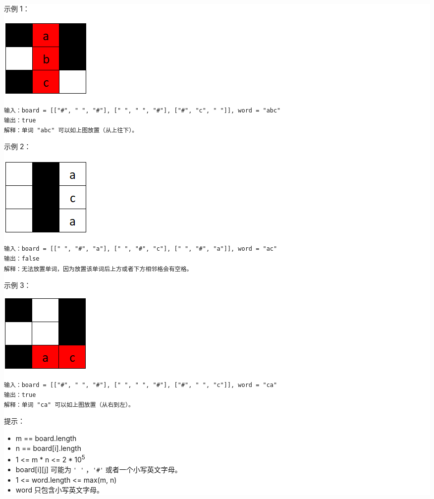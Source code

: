 示例 1：

![](./images/2021092604.png)

```
输入：board = [["#", " ", "#"], [" ", " ", "#"], ["#", "c", " "]], word = "abc"
输出：true
解释：单词 "abc" 可以如上图放置（从上往下）。
```

示例 2：

![](./images/2021092605.png)

```
输入：board = [[" ", "#", "a"], [" ", "#", "c"], [" ", "#", "a"]], word = "ac"
输出：false
解释：无法放置单词，因为放置该单词后上方或者下方相邻格会有空格。
```

示例 3：

![](./images/2021092606.png)

```
输入：board = [["#", " ", "#"], [" ", " ", "#"], ["#", " ", "c"]], word = "ca"
输出：true
解释：单词 "ca" 可以如上图放置（从右到左）。
```

提示：
- m == board.length
- n == board[i].length
- 1 <= m * n <= $2 * 10^5$
- board[i][j] 可能为 `' '` ，`'#'` 或者一个小写英文字母。
- 1 <= word.length <= max(m, n)
- word 只包含小写英文字母。
